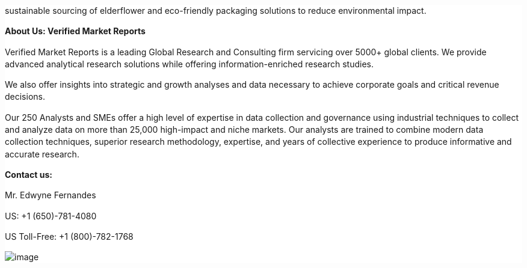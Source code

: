 sustainable sourcing of elderflower and eco-friendly packaging solutions to reduce environmental impact.</p></body></html><p id="" class=""><strong>About Us: Verified Market Reports</strong></p><p id="" class="">Verified Market Reports is a leading Global Research and Consulting firm servicing over 5000+ global clients. We provide advanced analytical research solutions while offering information-enriched research studies.</p><p id="" class="">We also offer insights into strategic and growth analyses and data necessary to achieve corporate goals and critical revenue decisions.</p><p id="" class="">Our 250 Analysts and SMEs offer a high level of expertise in data collection and governance using industrial techniques to collect and analyze data on more than 25,000 high-impact and niche markets. Our analysts are trained to combine modern data collection techniques, superior research methodology, expertise, and years of collective experience to produce informative and accurate research.</p><p id="" class=""><strong>Contact us:</strong></p><p id="" class="">Mr. Edwyne Fernandes</p><p id="" class="">US: +1 (650)-781-4080</p><p id="" class="">US Toll-Free: +1 (800)-782-1768</p>
![image](https://github.com/user-attachments/assets/2d17c5ca-3566-49a2-bdfd-4d7fcb27860d)
